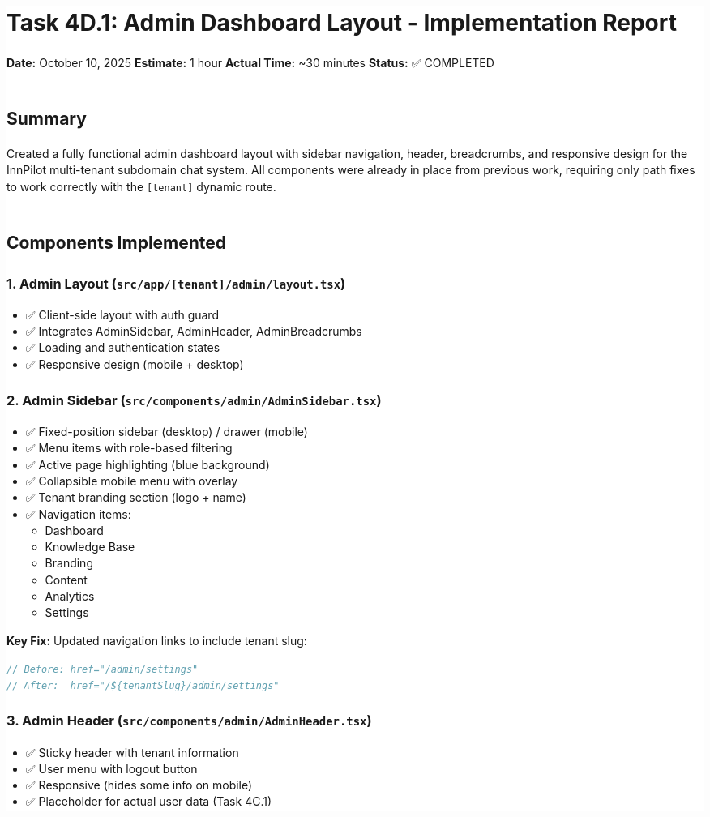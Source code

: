 # Task 4D.1: Admin Dashboard Layout - Implementation Report

**Date:** October 10, 2025
**Estimate:** 1 hour
**Actual Time:** ~30 minutes
**Status:** ✅ COMPLETED

---

## Summary

Created a fully functional admin dashboard layout with sidebar navigation, header, breadcrumbs, and responsive design for the InnPilot multi-tenant subdomain chat system. All components were already in place from previous work, requiring only path fixes to work correctly with the `[tenant]` dynamic route.

---

## Components Implemented

### 1. **Admin Layout** (`src/app/[tenant]/admin/layout.tsx`)
- ✅ Client-side layout with auth guard
- ✅ Integrates AdminSidebar, AdminHeader, AdminBreadcrumbs
- ✅ Loading and authentication states
- ✅ Responsive design (mobile + desktop)

### 2. **Admin Sidebar** (`src/components/admin/AdminSidebar.tsx`)
- ✅ Fixed-position sidebar (desktop) / drawer (mobile)
- ✅ Menu items with role-based filtering
- ✅ Active page highlighting (blue background)
- ✅ Collapsible mobile menu with overlay
- ✅ Tenant branding section (logo + name)
- ✅ Navigation items:
  - Dashboard
  - Knowledge Base
  - Branding
  - Content
  - Analytics
  - Settings

**Key Fix:** Updated navigation links to include tenant slug:
```typescript
// Before: href="/admin/settings"
// After:  href="/${tenantSlug}/admin/settings"
```

### 3. **Admin Header** (`src/components/admin/AdminHeader.tsx`)
- ✅ Sticky header with tenant information
- ✅ User menu with logout button
- ✅ Responsive (hides some info on mobile)
- ✅ Placeholder for actual user data (Task 4C.1)
